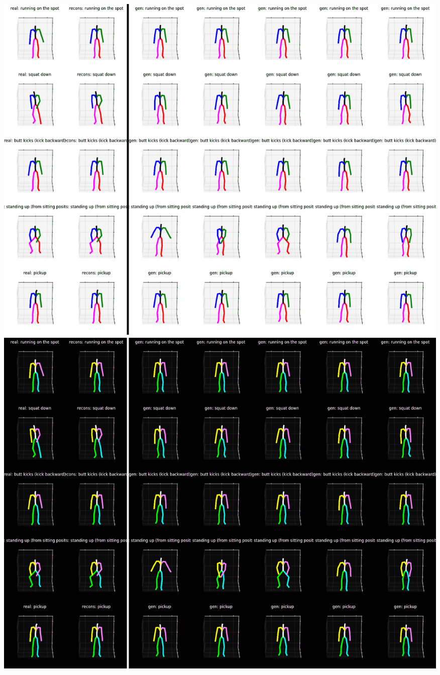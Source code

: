 ![ntugrid.gif](./visuals/ntugrid.gif#gh-light-mode-only)![ntugrid.gif](visuals/ntugrid_neg.gif#gh-dark-mode-only)